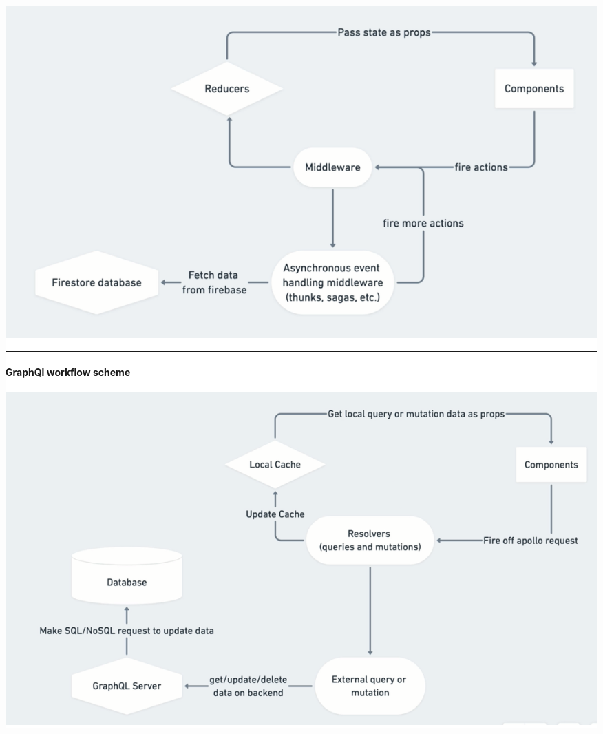 ![img](./public/redux.png)

---------------

#### GraphQl workflow scheme
![img](./public/graphql.png)

